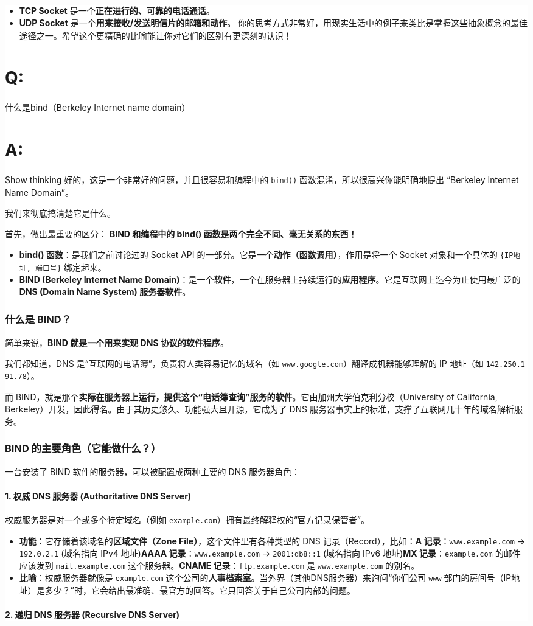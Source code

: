 - **TCP Socket** 是一个**正在进行的、可靠的电话通话**。
- **UDP Socket** 是一个**用来接收/发送明信片的邮箱和动作**。
你的思考方式非常好，用现实生活中的例子来类比是掌握这些抽象概念的最佳途径之一。希望这个更精确的比喻能让你对它们的区别有更深刻的认识！
# Q:
什么是bind（Berkeley Internet name domain）
# A:
Show thinking
好的，这是一个非常好的问题，并且很容易和编程中的 `bind()` 函数混淆，所以很高兴你能明确地提出 “Berkeley Internet Name Domain”。

我们来彻底搞清楚它是什么。

首先，做出最重要的区分：
**BIND 和编程中的 bind() 函数是两个完全不同、毫无关系的东西！**

- **bind() 函数**：是我们之前讨论过的 Socket API 的一部分。它是一个**动作（函数调用）**，作用是将一个 Socket 对象和一个具体的 `{IP地址, 端口号}` 绑定起来。
- **BIND (Berkeley Internet Name Domain)**：是一个**软件**，一个在服务器上持续运行的**应用程序**。它是互联网上迄今为止使用最广泛的 **DNS (Domain Name System) 服务器软件**。


### 什么是 BIND？



简单来说，**BIND 就是一个用来实现 DNS 协议的软件程序**。

我们都知道，DNS 是“互联网的电话簿”，负责将人类容易记忆的域名（如 `www.google.com`）翻译成机器能够理解的 IP 地址（如 `142.250.191.78`）。

而 BIND，就是那个**实际在服务器上运行，提供这个“电话簿查询”服务的软件**。它由加州大学伯克利分校（University of California, Berkeley）开发，因此得名。由于其历史悠久、功能强大且开源，它成为了 DNS 服务器事实上的标准，支撑了互联网几十年的域名解析服务。



### BIND 的主要角色（它能做什么？）



一台安装了 BIND 软件的服务器，可以被配置成两种主要的 DNS 服务器角色：



#### 1. 权威 DNS 服务器 (Authoritative DNS Server)



权威服务器是对一个或多个特定域名（例如 `example.com`）拥有最终解释权的“官方记录保管者”。

- **功能**：它存储着该域名的**区域文件（Zone File）**，这个文件里有各种类型的 DNS 记录（Record），比如：**A 记录**：`www.example.com` -&gt; `192.0.2.1` (域名指向 IPv4 地址)**AAAA 记录**：`www.example.com` -&gt; `2001:db8::1` (域名指向 IPv6 地址)**MX 记录**：`example.com` 的邮件应该发到 `mail.example.com` 这个服务器。**CNAME 记录**：`ftp.example.com` 是 `www.example.com` 的别名。
- **比喻**：权威服务器就像是 `example.com` 这个公司的**人事档案室**。当外界（其他DNS服务器）来询问“你们公司 `www` 部门的房间号（IP地址）是多少？”时，它会给出最准确、最官方的回答。它只回答关于自己公司内部的问题。


#### 2. 递归 DNS 服务器 (Recursive DNS Server)
